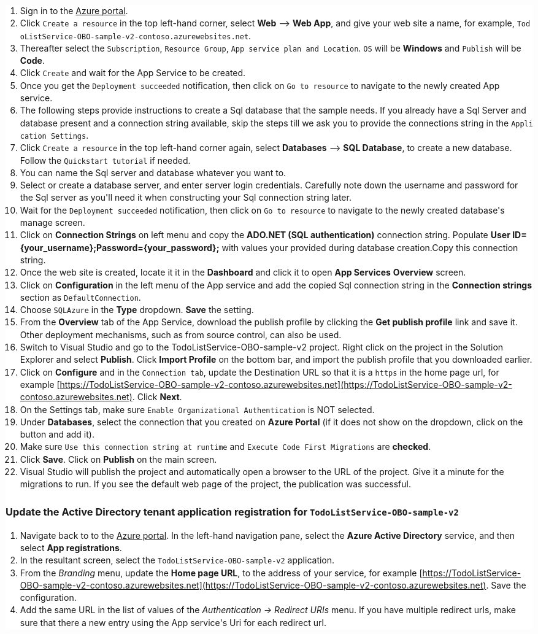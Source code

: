 1. Sign in to the [Azure portal](https://portal.azure.com).
1. Click `Create a resource` in the top left-hand corner, select **Web** --> **Web App**, and give your web site a name, for example, `TodoListService-OBO-sample-v2-contoso.azurewebsites.net`.
1. Thereafter select the `Subscription`, `Resource Group`, `App service plan and Location`. `OS` will be **Windows** and `Publish` will be **Code**.
1. Click `Create` and wait for the App Service to be created.
1. Once you get the `Deployment succeeded` notification, then click on `Go to resource` to navigate to the newly created App service.
1. The following steps provide instructions to create a Sql database that the sample needs. If you already have a Sql Server and database present and a connection string available, skip the steps till we ask you to provide the connections string in the `Application Settings`.
1. Click `Create a resource` in the top left-hand corner again, select **Databases** --> **SQL Database**, to create a new database. Follow the `Quickstart tutorial` if needed.
1. You can name the Sql server and database whatever you want to.
1. Select or create a database server, and enter server login credentials. Carefully note down the username and password for the Sql server as you'll need it when constructing your Sql connection string later.
1. Wait for the `Deployment succeeded` notification, then click on `Go to resource` to navigate to the newly created database's manage screen.
1. Click on **Connection Strings** on left menu and copy the **ADO.NET (SQL authentication)** connection string. Populate  **User ID={your_username};Password={your_password};** with values your provided during database creation.Copy this connection string.
1. Once the web site is created, locate it it in the **Dashboard** and click it to open **App Services** **Overview** screen.
1. Click on **Configuration** in the left menu of the App service and add the copied Sql connection string in the **Connection strings** section as `DefaultConnection`.
1. Choose `SQLAzure` in the **Type** dropdown. **Save** the setting.
1. From the **Overview** tab of the App Service, download the publish profile by clicking the **Get publish profile** link and save it.  Other deployment mechanisms, such as from source control, can also be used.
1. Switch to Visual Studio and go to the TodoListService-OBO-sample-v2 project.  Right click on the project in the Solution Explorer and select **Publish**.  Click **Import Profile** on the bottom bar, and import the publish profile that you downloaded earlier.
1. Click on **Configure** and in the `Connection tab`, update the Destination URL so that it is a `https` in the home page url, for example [https://TodoListService-OBO-sample-v2-contoso.azurewebsites.net](https://TodoListService-OBO-sample-v2-contoso.azurewebsites.net). Click **Next**.
1. On the Settings tab, make sure `Enable Organizational Authentication` is NOT selected.
1. Under **Databases**, select the connection that you created on **Azure Portal** (if it does not show on the dropdown, click on the button and add it).
1. Make sure `Use this connection string at runtime` and `Execute Code First Migrations` are **checked**.
1. Click **Save**. Click on **Publish** on the main screen.
1. Visual Studio will publish the project and automatically open a browser to the URL of the project. Give it a minute for the migrations to run. If you see the default web page of the project, the publication was successful.

### Update the Active Directory tenant application registration for `TodoListService-OBO-sample-v2`

1. Navigate back to to the [Azure portal](https://portal.azure.com).
In the left-hand navigation pane, select the **Azure Active Directory** service, and then select **App registrations**.
1. In the resultant screen, select the `TodoListService-OBO-sample-v2` application.
1. From the *Branding* menu, update the **Home page URL**, to the address of your service, for example [https://TodoListService-OBO-sample-v2-contoso.azurewebsites.net](https://TodoListService-OBO-sample-v2-contoso.azurewebsites.net). Save the configuration.
1. Add the same URL in the list of values of the *Authentication -> Redirect URIs* menu. If you have multiple redirect urls, make sure that there a new entry using the App service's Uri for each redirect url.
